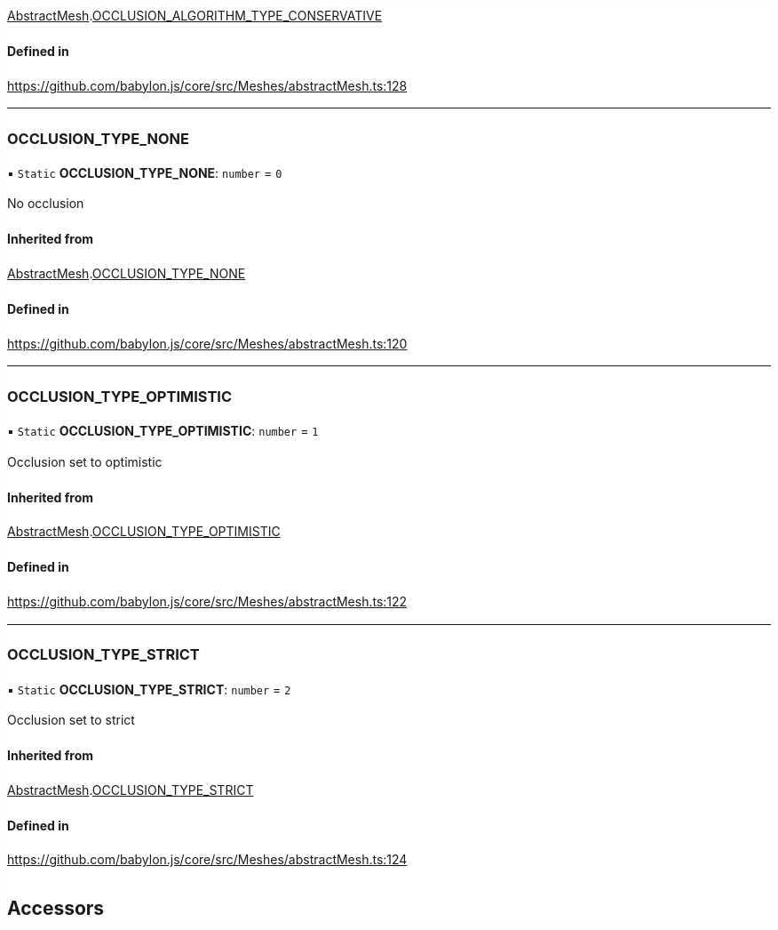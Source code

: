 [AbstractMesh](AbstractMesh.md).[OCCLUSION_ALGORITHM_TYPE_CONSERVATIVE](AbstractMesh.md#occlusion_algorithm_type_conservative)

#### Defined in

https://github.com/babylon.js/core/src/Meshes/abstractMesh.ts:128

___

### OCCLUSION\_TYPE\_NONE

▪ `Static` **OCCLUSION\_TYPE\_NONE**: `number` = `0`

No occlusion

#### Inherited from

[AbstractMesh](AbstractMesh.md).[OCCLUSION_TYPE_NONE](AbstractMesh.md#occlusion_type_none)

#### Defined in

https://github.com/babylon.js/core/src/Meshes/abstractMesh.ts:120

___

### OCCLUSION\_TYPE\_OPTIMISTIC

▪ `Static` **OCCLUSION\_TYPE\_OPTIMISTIC**: `number` = `1`

Occlusion set to optimistic

#### Inherited from

[AbstractMesh](AbstractMesh.md).[OCCLUSION_TYPE_OPTIMISTIC](AbstractMesh.md#occlusion_type_optimistic)

#### Defined in

https://github.com/babylon.js/core/src/Meshes/abstractMesh.ts:122

___

### OCCLUSION\_TYPE\_STRICT

▪ `Static` **OCCLUSION\_TYPE\_STRICT**: `number` = `2`

Occlusion set to strict

#### Inherited from

[AbstractMesh](AbstractMesh.md).[OCCLUSION_TYPE_STRICT](AbstractMesh.md#occlusion_type_strict)

#### Defined in

https://github.com/babylon.js/core/src/Meshes/abstractMesh.ts:124

## Accessors
